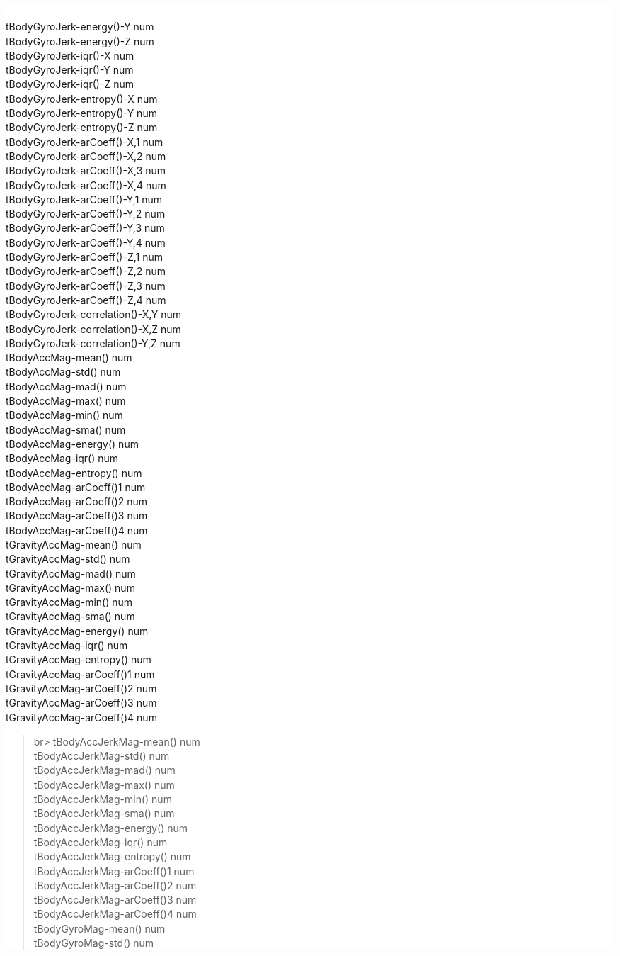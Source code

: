 <br>	tBodyGyroJerk-energy()-Y	 num
<br>	tBodyGyroJerk-energy()-Z	 num
<br>	tBodyGyroJerk-iqr()-X	 num
<br>	tBodyGyroJerk-iqr()-Y	 num
<br>	tBodyGyroJerk-iqr()-Z	 num
<br>	tBodyGyroJerk-entropy()-X	 num
<br>	tBodyGyroJerk-entropy()-Y	 num
<br>	tBodyGyroJerk-entropy()-Z	 num
<br>	tBodyGyroJerk-arCoeff()-X,1	 num
<br>	tBodyGyroJerk-arCoeff()-X,2	 num
<br>	tBodyGyroJerk-arCoeff()-X,3	 num
<br>	tBodyGyroJerk-arCoeff()-X,4	 num
<br>	tBodyGyroJerk-arCoeff()-Y,1	 num
<br>	tBodyGyroJerk-arCoeff()-Y,2	 num
<br>	tBodyGyroJerk-arCoeff()-Y,3	 num
<br>	tBodyGyroJerk-arCoeff()-Y,4	 num
<br>	tBodyGyroJerk-arCoeff()-Z,1	 num
<br>	tBodyGyroJerk-arCoeff()-Z,2	 num
<br>	tBodyGyroJerk-arCoeff()-Z,3	 num
<br>	tBodyGyroJerk-arCoeff()-Z,4	 num
<br>	tBodyGyroJerk-correlation()-X,Y	 num
<br>	tBodyGyroJerk-correlation()-X,Z	 num
<br>	tBodyGyroJerk-correlation()-Y,Z	 num
<br>	tBodyAccMag-mean()	 num
<br>	tBodyAccMag-std()	 num
<br>	tBodyAccMag-mad()	 num
<br>	tBodyAccMag-max()	 num
<br>	tBodyAccMag-min()	 num
<br>	tBodyAccMag-sma()	 num
<br>	tBodyAccMag-energy()	 num
<br>	tBodyAccMag-iqr()	 num
<br>	tBodyAccMag-entropy()	 num
<br>	tBodyAccMag-arCoeff()1	 num
<br>	tBodyAccMag-arCoeff()2	 num
<br>	tBodyAccMag-arCoeff()3	 num
<br>	tBodyAccMag-arCoeff()4	 num
<br>	tGravityAccMag-mean()	 num
<br>	tGravityAccMag-std()	 num
<br>	tGravityAccMag-mad()	 num
<br>	tGravityAccMag-max()	 num
<br>	tGravityAccMag-min()	 num
<br>	tGravityAccMag-sma()	 num
<br>	tGravityAccMag-energy()	 num
<br>	tGravityAccMag-iqr()	 num
<br>	tGravityAccMag-entropy()	 num
<br>	tGravityAccMag-arCoeff()1	 num
<br>	tGravityAccMag-arCoeff()2	 num
<br>	tGravityAccMag-arCoeff()3	 num
<br>	tGravityAccMag-arCoeff()4	 num
>br>	tBodyAccJerkMag-mean()	 num
<br>	tBodyAccJerkMag-std()	 num
<br>	tBodyAccJerkMag-mad()	 num
<br>	tBodyAccJerkMag-max()	 num
<br>	tBodyAccJerkMag-min()	 num
<br>	tBodyAccJerkMag-sma()	 num
<br>	tBodyAccJerkMag-energy()	 num
<br>	tBodyAccJerkMag-iqr()	 num
<br>	tBodyAccJerkMag-entropy()	 num
<br>	tBodyAccJerkMag-arCoeff()1	 num
<br>	tBodyAccJerkMag-arCoeff()2	 num
<br>	tBodyAccJerkMag-arCoeff()3	 num
<br>	tBodyAccJerkMag-arCoeff()4	 num
<br>	tBodyGyroMag-mean()	 num
<br>	tBodyGyroMag-std()	 num